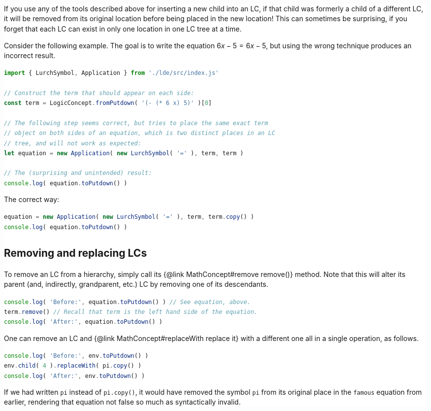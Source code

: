 If you use any of the tools described above for inserting a new child into an
LC, if that child was formerly a child of a different LC, it will be removed
from its original location before being placed in the new location!  This can
sometimes be surprising, if you forget that each LC can exist in only one
location in one LC tree at a time.

Consider the following example.  The goal is to write the equation
$6x-5=6x-5$, but using the wrong technique produces an incorrect result.

```js
import { LurchSymbol, Application } from './lde/src/index.js'

// Construct the term that should appear on each side:
const term = LogicConcept.fromPutdown( '(- (* 6 x) 5)' )[0]

// The following step seems correct, but tries to place the same exact term
// object on both sides of an equation, which is two distinct places in an LC
// tree, and will not work as expected:
let equation = new Application( new LurchSymbol( '=' ), term, term )

// The (surprising and unintended) result:
console.log( equation.toPutdown() )
```

The correct way:

```js
equation = new Application( new LurchSymbol( '=' ), term, term.copy() )
console.log( equation.toPutdown() )
```

## Removing and replacing LCs

To remove an LC from a hierarchy, simply call its
{@link MathConcept#remove remove()} method.  Note that this will alter its
parent (and, indirectly, grandparent, etc.) LC by removing one of its
descendants.

```js
console.log( 'Before:', equation.toPutdown() ) // See equation, above.
term.remove() // Recall that term is the left hand side of the equation.
console.log( 'After:', equation.toPutdown() )
```

One can remove an LC and {@link MathConcept#replaceWith replace it} with a
different one all in a single operation, as follows.

```js
console.log( 'Before:', env.toPutdown() )
env.child( 4 ).replaceWith( pi.copy() )
console.log( 'After:', env.toPutdown() )
```

If we had written `pi` instead of `pi.copy()`, it would have removed the
symbol `pi` from its original place in the `famous` equation from earlier,
rendering that equation not false so much as syntactically invalid.
